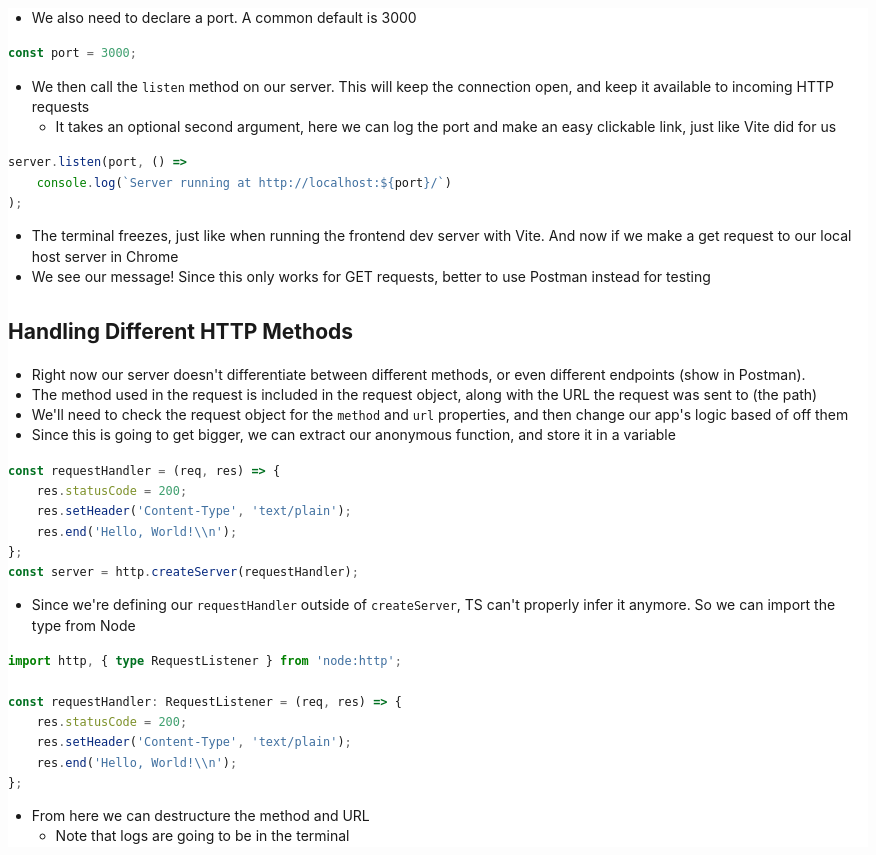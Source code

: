 - We also need to declare a port. A common default is 3000

```ts
const port = 3000;
```

- We then call the `listen` method on our server. This will keep the connection open, and keep it available to incoming HTTP requests
  - It takes an optional second argument, here we can log the port and make an easy clickable link, just like Vite did for us

```ts
server.listen(port, () =>
	console.log(`Server running at http://localhost:${port}/`)
);
```

- The terminal freezes, just like when running the frontend dev server with Vite. And now if we make a get request to our local host server in Chrome
- We see our message! Since this only works for GET requests, better to use Postman instead for testing

## Handling Different HTTP Methods

- Right now our server doesn't differentiate between different methods, or even different endpoints (show in Postman).
- The method used in the request is included in the request object, along with the URL the request was sent to (the path)
- We'll need to check the request object for the `method` and `url` properties, and then change our app's logic based of off them
- Since this is going to get bigger, we can extract our anonymous function, and store it in a variable

```ts
const requestHandler = (req, res) => {
	res.statusCode = 200;
	res.setHeader('Content-Type', 'text/plain');
	res.end('Hello, World!\\n');
};
const server = http.createServer(requestHandler);
```

- Since we're defining our `requestHandler` outside of `createServer`, TS can't properly infer it anymore. So we can import the type from Node

```ts
import http, { type RequestListener } from 'node:http';

const requestHandler: RequestListener = (req, res) => {
	res.statusCode = 200;
	res.setHeader('Content-Type', 'text/plain');
	res.end('Hello, World!\\n');
};
```

- From here we can destructure the method and URL
  - Note that logs are going to be in the terminal
